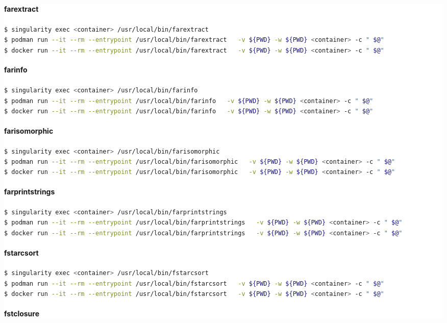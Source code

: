 
#### farextract

```bash
$ singularity exec <container> /usr/local/bin/farextract
$ podman run --it --rm --entrypoint /usr/local/bin/farextract   -v ${PWD} -w ${PWD} <container> -c " $@"
$ docker run --it --rm --entrypoint /usr/local/bin/farextract   -v ${PWD} -w ${PWD} <container> -c " $@"
```


#### farinfo

```bash
$ singularity exec <container> /usr/local/bin/farinfo
$ podman run --it --rm --entrypoint /usr/local/bin/farinfo   -v ${PWD} -w ${PWD} <container> -c " $@"
$ docker run --it --rm --entrypoint /usr/local/bin/farinfo   -v ${PWD} -w ${PWD} <container> -c " $@"
```


#### farisomorphic

```bash
$ singularity exec <container> /usr/local/bin/farisomorphic
$ podman run --it --rm --entrypoint /usr/local/bin/farisomorphic   -v ${PWD} -w ${PWD} <container> -c " $@"
$ docker run --it --rm --entrypoint /usr/local/bin/farisomorphic   -v ${PWD} -w ${PWD} <container> -c " $@"
```


#### farprintstrings

```bash
$ singularity exec <container> /usr/local/bin/farprintstrings
$ podman run --it --rm --entrypoint /usr/local/bin/farprintstrings   -v ${PWD} -w ${PWD} <container> -c " $@"
$ docker run --it --rm --entrypoint /usr/local/bin/farprintstrings   -v ${PWD} -w ${PWD} <container> -c " $@"
```


#### fstarcsort

```bash
$ singularity exec <container> /usr/local/bin/fstarcsort
$ podman run --it --rm --entrypoint /usr/local/bin/fstarcsort   -v ${PWD} -w ${PWD} <container> -c " $@"
$ docker run --it --rm --entrypoint /usr/local/bin/fstarcsort   -v ${PWD} -w ${PWD} <container> -c " $@"
```


#### fstclosure
